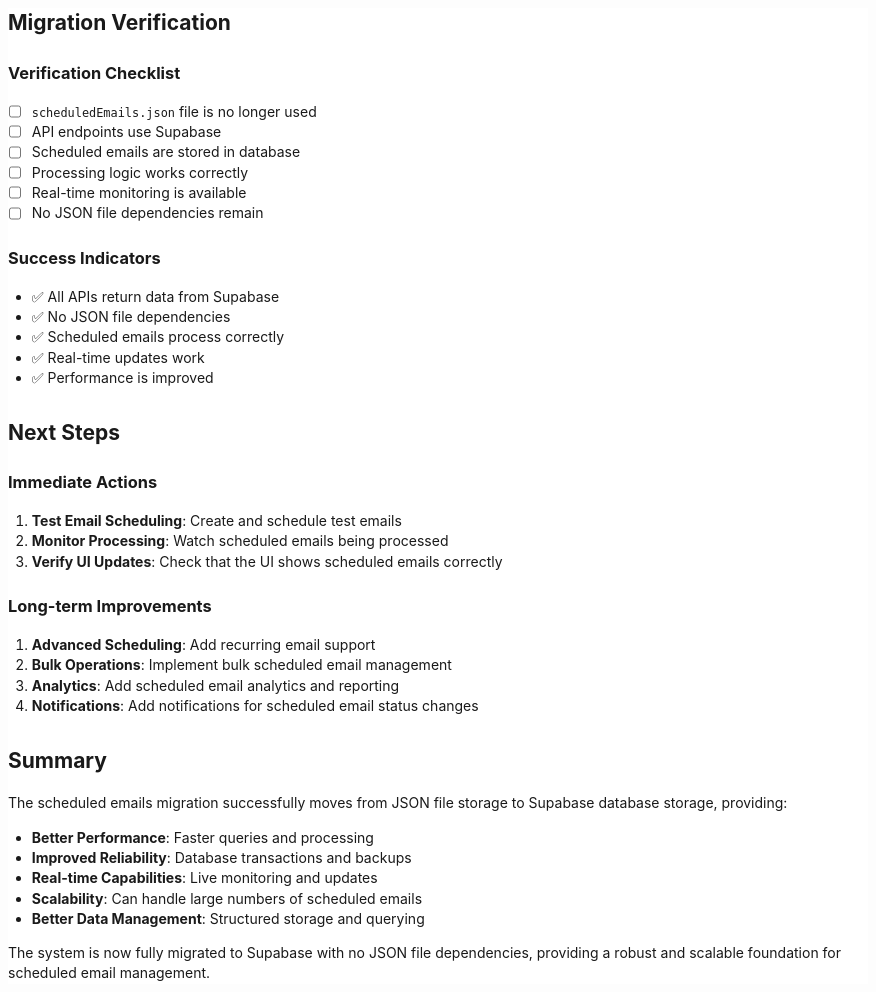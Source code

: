 ## Migration Verification

### **Verification Checklist**
- [ ] `scheduledEmails.json` file is no longer used
- [ ] API endpoints use Supabase
- [ ] Scheduled emails are stored in database
- [ ] Processing logic works correctly
- [ ] Real-time monitoring is available
- [ ] No JSON file dependencies remain

### **Success Indicators**
- ✅ All APIs return data from Supabase
- ✅ No JSON file dependencies
- ✅ Scheduled emails process correctly
- ✅ Real-time updates work
- ✅ Performance is improved

## Next Steps

### **Immediate Actions**
1. **Test Email Scheduling**: Create and schedule test emails
2. **Monitor Processing**: Watch scheduled emails being processed
3. **Verify UI Updates**: Check that the UI shows scheduled emails correctly

### **Long-term Improvements**
1. **Advanced Scheduling**: Add recurring email support
2. **Bulk Operations**: Implement bulk scheduled email management
3. **Analytics**: Add scheduled email analytics and reporting
4. **Notifications**: Add notifications for scheduled email status changes

## Summary

The scheduled emails migration successfully moves from JSON file storage to Supabase database storage, providing:

- **Better Performance**: Faster queries and processing
- **Improved Reliability**: Database transactions and backups
- **Real-time Capabilities**: Live monitoring and updates
- **Scalability**: Can handle large numbers of scheduled emails
- **Better Data Management**: Structured storage and querying

The system is now fully migrated to Supabase with no JSON file dependencies, providing a robust and scalable foundation for scheduled email management.
